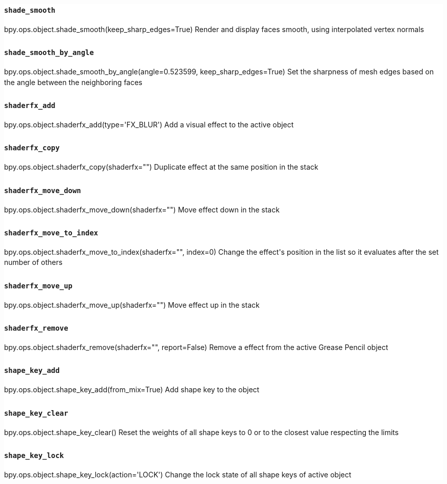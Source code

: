 ### `shade_smooth`

bpy.ops.object.shade_smooth(keep_sharp_edges=True)
Render and display faces smooth, using interpolated vertex normals

### `shade_smooth_by_angle`

bpy.ops.object.shade_smooth_by_angle(angle=0.523599, keep_sharp_edges=True)
Set the sharpness of mesh edges based on the angle between the neighboring faces

### `shaderfx_add`

bpy.ops.object.shaderfx_add(type='FX_BLUR')
Add a visual effect to the active object

### `shaderfx_copy`

bpy.ops.object.shaderfx_copy(shaderfx="")
Duplicate effect at the same position in the stack

### `shaderfx_move_down`

bpy.ops.object.shaderfx_move_down(shaderfx="")
Move effect down in the stack

### `shaderfx_move_to_index`

bpy.ops.object.shaderfx_move_to_index(shaderfx="", index=0)
Change the effect's position in the list so it evaluates after the set number of others

### `shaderfx_move_up`

bpy.ops.object.shaderfx_move_up(shaderfx="")
Move effect up in the stack

### `shaderfx_remove`

bpy.ops.object.shaderfx_remove(shaderfx="", report=False)
Remove a effect from the active Grease Pencil object

### `shape_key_add`

bpy.ops.object.shape_key_add(from_mix=True)
Add shape key to the object

### `shape_key_clear`

bpy.ops.object.shape_key_clear()
Reset the weights of all shape keys to 0 or to the closest value respecting the limits

### `shape_key_lock`

bpy.ops.object.shape_key_lock(action='LOCK')
Change the lock state of all shape keys of active object
